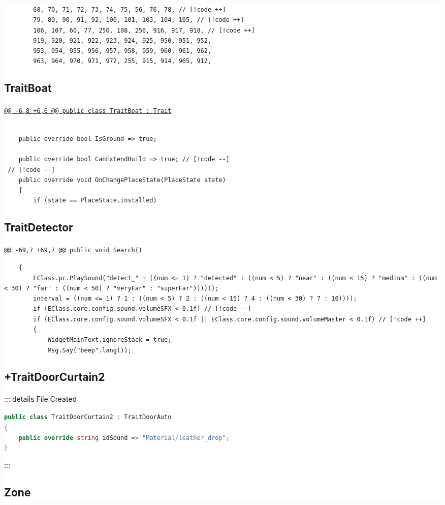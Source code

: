 ```cs:line-numbers=264
		68, 70, 71, 72, 73, 74, 75, 56, 76, 78, // [!code ++]
		79, 80, 90, 91, 92, 100, 101, 103, 104, 105, // [!code ++]
		106, 107, 60, 77, 250, 108, 256, 916, 917, 918, // [!code ++]
		919, 920, 921, 922, 923, 924, 925, 950, 951, 952,
		953, 954, 955, 956, 957, 958, 959, 960, 961, 962,
		963, 964, 970, 971, 972, 255, 915, 914, 965, 912,
```

## TraitBoat

[`@@ -6,8 +6,6 @@ public class TraitBoat : Trait`](https://github.com/Elin-Modding-Resources/Elin-Decompiled/blob/e4f88891ded247fc9387203d593c88867ea6444d/Elin/TraitBoat.cs#L6-L13)
```cs:line-numbers=6

	public override bool IsGround => true;

	public override bool CanExtendBuild => true; // [!code --]
 // [!code --]
	public override void OnChangePlaceState(PlaceState state)
	{
		if (state == PlaceState.installed)
```

## TraitDetector

[`@@ -69,7 +69,7 @@ public void Search()`](https://github.com/Elin-Modding-Resources/Elin-Decompiled/blob/e4f88891ded247fc9387203d593c88867ea6444d/Elin/TraitDetector.cs#L69-L75)
```cs:line-numbers=69
	{
		EClass.pc.PlaySound("detect_" + ((num <= 1) ? "detected" : ((num < 5) ? "near" : ((num < 15) ? "medium" : ((num < 30) ? "far" : ((num < 50) ? "veryFar" : "superFar"))))));
		interval = ((num <= 1) ? 1 : ((num < 5) ? 2 : ((num < 15) ? 4 : ((num < 30) ? 7 : 10))));
		if (EClass.core.config.sound.volumeSFX < 0.1f) // [!code --]
		if (EClass.core.config.sound.volumeSFX < 0.1f || EClass.core.config.sound.volumeMaster < 0.1f) // [!code ++]
		{
			WidgetMainText.ignoreStack = true;
			Msg.Say("beep".lang());
```

## +TraitDoorCurtain2

::: details File Created
```cs
public class TraitDoorCurtain2 : TraitDoorAuto
{
	public override string idSound => "Material/leather_drop";
}
```

:::
## Zone
